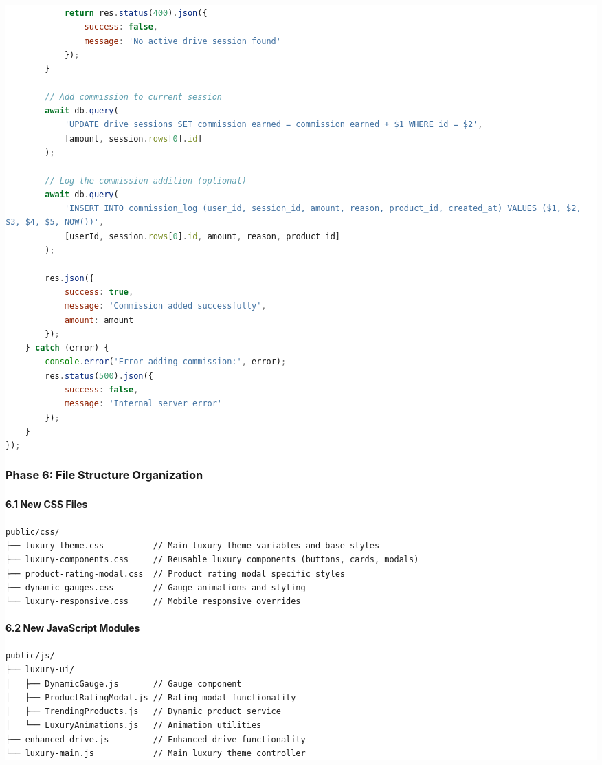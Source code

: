 ```javascript
            return res.status(400).json({ 
                success: false, 
                message: 'No active drive session found' 
            });
        }
        
        // Add commission to current session
        await db.query(
            'UPDATE drive_sessions SET commission_earned = commission_earned + $1 WHERE id = $2',
            [amount, session.rows[0].id]
        );
        
        // Log the commission addition (optional)
        await db.query(
            'INSERT INTO commission_log (user_id, session_id, amount, reason, product_id, created_at) VALUES ($1, $2, $3, $4, $5, NOW())',
            [userId, session.rows[0].id, amount, reason, product_id]
        );
        
        res.json({
            success: true,
            message: 'Commission added successfully',
            amount: amount
        });
    } catch (error) {
        console.error('Error adding commission:', error);
        res.status(500).json({ 
            success: false, 
            message: 'Internal server error' 
        });
    }
});
```

### Phase 6: File Structure Organization

#### 6.1 New CSS Files
```
public/css/
├── luxury-theme.css          // Main luxury theme variables and base styles
├── luxury-components.css     // Reusable luxury components (buttons, cards, modals)
├── product-rating-modal.css  // Product rating modal specific styles
├── dynamic-gauges.css        // Gauge animations and styling
└── luxury-responsive.css     // Mobile responsive overrides
```

#### 6.2 New JavaScript Modules
```
public/js/
├── luxury-ui/
│   ├── DynamicGauge.js       // Gauge component
│   ├── ProductRatingModal.js // Rating modal functionality
│   ├── TrendingProducts.js   // Dynamic product service
│   └── LuxuryAnimations.js   // Animation utilities
├── enhanced-drive.js         // Enhanced drive functionality
└── luxury-main.js            // Main luxury theme controller
```
